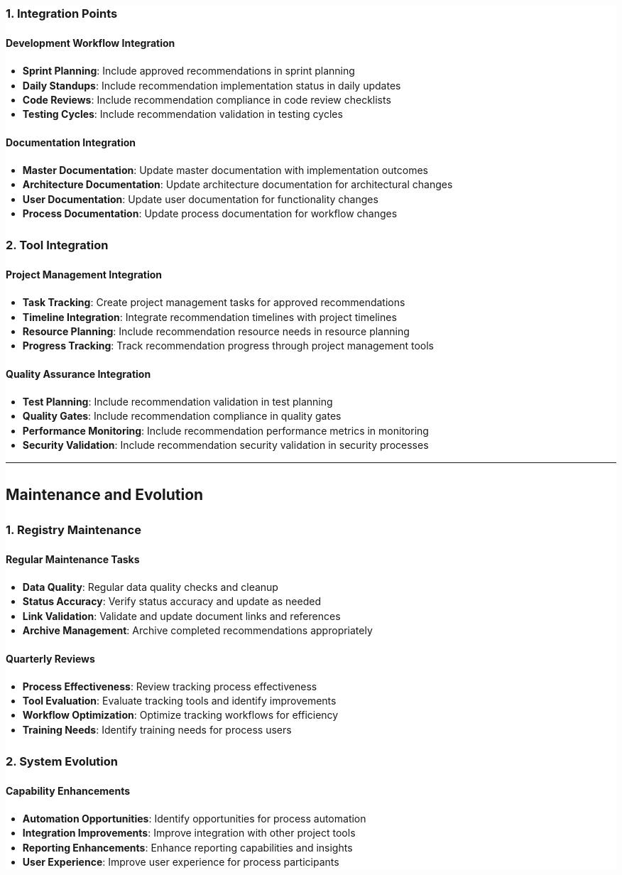 ### 1. Integration Points

#### Development Workflow Integration
- **Sprint Planning**: Include approved recommendations in sprint planning
- **Daily Standups**: Include recommendation implementation status in daily updates
- **Code Reviews**: Include recommendation compliance in code review checklists
- **Testing Cycles**: Include recommendation validation in testing cycles

#### Documentation Integration
- **Master Documentation**: Update master documentation with implementation outcomes
- **Architecture Documentation**: Update architecture documentation for architectural changes
- **User Documentation**: Update user documentation for functionality changes
- **Process Documentation**: Update process documentation for workflow changes

### 2. Tool Integration

#### Project Management Integration
- **Task Tracking**: Create project management tasks for approved recommendations
- **Timeline Integration**: Integrate recommendation timelines with project timelines
- **Resource Planning**: Include recommendation resource needs in resource planning
- **Progress Tracking**: Track recommendation progress through project management tools

#### Quality Assurance Integration
- **Test Planning**: Include recommendation validation in test planning
- **Quality Gates**: Include recommendation compliance in quality gates
- **Performance Monitoring**: Include recommendation performance metrics in monitoring
- **Security Validation**: Include recommendation security validation in security processes

---

## Maintenance and Evolution

### 1. Registry Maintenance

#### Regular Maintenance Tasks
- **Data Quality**: Regular data quality checks and cleanup
- **Status Accuracy**: Verify status accuracy and update as needed
- **Link Validation**: Validate and update document links and references
- **Archive Management**: Archive completed recommendations appropriately

#### Quarterly Reviews
- **Process Effectiveness**: Review tracking process effectiveness
- **Tool Evaluation**: Evaluate tracking tools and identify improvements
- **Workflow Optimization**: Optimize tracking workflows for efficiency
- **Training Needs**: Identify training needs for process users

### 2. System Evolution

#### Capability Enhancements
- **Automation Opportunities**: Identify opportunities for process automation
- **Integration Improvements**: Improve integration with other project tools
- **Reporting Enhancements**: Enhance reporting capabilities and insights
- **User Experience**: Improve user experience for process participants

